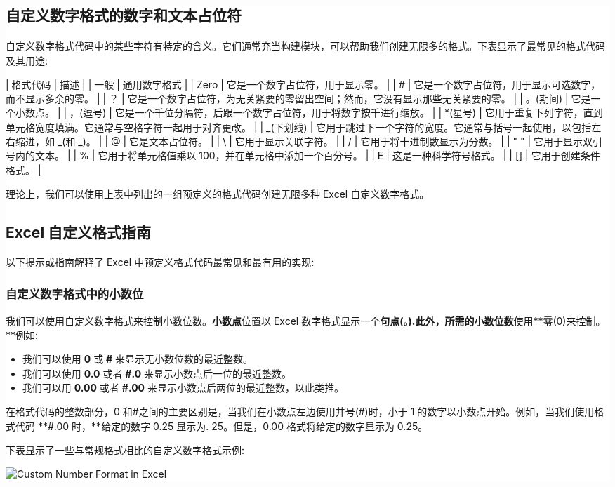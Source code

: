 ## 自定义数字格式的数字和文本占位符

自定义数字格式代码中的某些字符有特定的含义。它们通常充当构建模块，可以帮助我们创建无限多的格式。下表显示了最常见的格式代码及其用途:

| 格式代码 | 描述 |
| 一般 | 通用数字格式 |
| Zero | 它是一个数字占位符，用于显示零。 |
| # | 它是一个数字占位符，用于显示可选数字，而不显示多余的零。 |
| ？ | 它是一个数字占位符，为无关紧要的零留出空间；然而，它没有显示那些无关紧要的零。 |
| 。(期间) | 它是一个小数点。 |
| ，(逗号) | 它是一个千位分隔符，后跟一个数字占位符，用于将数字按千进行缩放。 |
| *(星号) | 它用于重复下列字符，直到单元格宽度填满。它通常与空格字符一起用于对齐更改。 |
| _(下划线) | 它用于跳过下一个字符的宽度。它通常与括号一起使用，以包括左右缩进，如 _(和 _)。 |
| @ | 它是文本占位符。 |
| \ | 它用于显示关联字符。 |
| / | 它用于将十进制数显示为分数。 |
| " " | 它用于显示双引号内的文本。 |
| % | 它用于将单元格值乘以 100，并在单元格中添加一个百分号。 |
| E | 这是一种科学符号格式。 |
| [] | 它用于创建条件格式。 |

理论上，我们可以使用上表中列出的一组预定义的格式代码创建无限多种 Excel 自定义数字格式。

## Excel 自定义格式指南

以下提示或指南解释了 Excel 中预定义格式代码最常见和最有用的实现:

### 自定义数字格式中的小数位

我们可以使用自定义数字格式来控制小数位数。**小数点**位置以 Excel 数字格式显示一个**句点(。).**此外，所需的**小数位数**使用**零(0)来控制。**例如:

*   我们可以使用 **0** 或 **#** 来显示无小数位数的最近整数。
*   我们可以使用 **0.0** 或者 **#.0** 来显示小数点后一位的最近整数。
*   我们可以用 **0.00** 或者 **#.00** 来显示小数点后两位的最近整数，以此类推。

在格式代码的整数部分，0 和#之间的主要区别是，当我们在小数点左边使用井号(#)时，小于 1 的数字以小数点开始。例如，当我们使用格式代码 **#.00 时，**给定的数字 0.25 显示为. 25。但是，0.00 格式将给定的数字显示为 0.25。

下表显示了一些与常规格式相比的自定义数字格式示例:

![Custom Number Format in Excel](../Images/e97ffa7cedb2da76e7dd9b142d4a362d.png)
